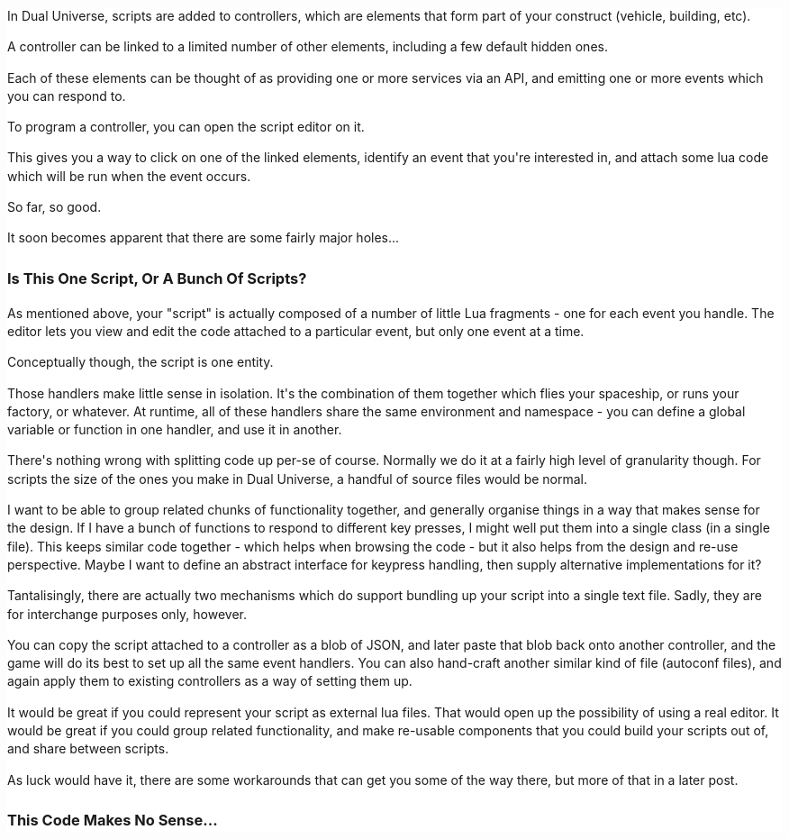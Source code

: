 In Dual Universe, scripts are added to controllers, which are elements that form part of your construct (vehicle, building, etc). 

A controller can be linked to a limited number of other elements, including a few default hidden ones.

Each of these elements can be thought of as providing one or more services via an API, and emitting one or more events which you can respond to.

To program a controller, you can open the script editor on it.

This gives you a way to click on one of the linked elements, identify an event that you're interested in, and attach some lua code which will be run when the event occurs.

So far, so good.

It soon becomes apparent that there are some fairly major holes...

### Is This One Script, Or A Bunch Of Scripts?

As mentioned above, your "script" is actually composed of a number of little Lua fragments - one for each event you handle. The editor lets you view and edit the code attached to a particular event, but only one event at a time.

Conceptually though, the script is one entity. 

Those handlers make little sense in isolation. It's the combination of them together which flies your spaceship, or runs your factory, or whatever. At runtime, all of these handlers share the same environment and namespace - you can define a global variable or function in one handler, and use it in another.

There's nothing wrong with splitting code up per-se of course. Normally we do it at a fairly high level of granularity though. For scripts the size of the ones you make in Dual Universe, a handful of source files would be normal.  

I want to be able to group related chunks of functionality together, and generally organise things in a way that makes sense for the design. If I have a bunch of functions to respond to different key presses, I might well put them into a single class (in a single file). This keeps similar code together - which helps when browsing the code - but it also helps from the design and re-use perspective. Maybe I want to define an abstract interface for keypress handling, then supply alternative implementations for it?

Tantalisingly, there are actually two mechanisms which do support bundling up your script into a single text file. Sadly, they are for interchange purposes only, however. 

You can copy the script attached to a controller as a blob of JSON, and later paste that blob back onto another controller, and the game will do its best to set up all the same event handlers. You can also hand-craft another similar kind of file (autoconf files), and again apply them to existing controllers as a way of setting them up.

It would be great if you could represent your script as external lua files. That would open up the possibility of using a real editor. It would be great if you could group related functionality, and make re-usable components that you could build your scripts out of, and share between scripts.

As luck would have it, there are some workarounds that can get you some of the way there, but more of that in a later post.

### This Code Makes No Sense...
